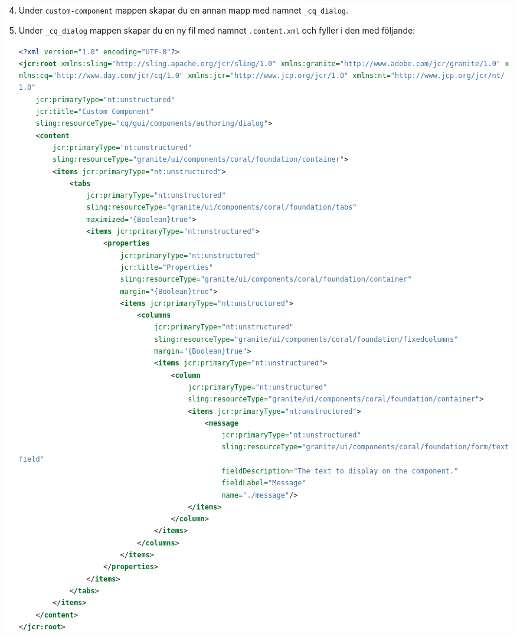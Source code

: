 4. Under `custom-component` mappen skapar du en annan mapp med namnet `_cq_dialog`.
5. Under `_cq_dialog` mappen skapar du en ny fil med namnet `.content.xml` och fyller i den med följande:

   ```xml
   <?xml version="1.0" encoding="UTF-8"?>
   <jcr:root xmlns:sling="http://sling.apache.org/jcr/sling/1.0" xmlns:granite="http://www.adobe.com/jcr/granite/1.0" xmlns:cq="http://www.day.com/jcr/cq/1.0" xmlns:jcr="http://www.jcp.org/jcr/1.0" xmlns:nt="http://www.jcp.org/jcr/nt/1.0"
       jcr:primaryType="nt:unstructured"
       jcr:title="Custom Component"
       sling:resourceType="cq/gui/components/authoring/dialog">
       <content
           jcr:primaryType="nt:unstructured"
           sling:resourceType="granite/ui/components/coral/foundation/container">
           <items jcr:primaryType="nt:unstructured">
               <tabs
                   jcr:primaryType="nt:unstructured"
                   sling:resourceType="granite/ui/components/coral/foundation/tabs"
                   maximized="{Boolean}true">
                   <items jcr:primaryType="nt:unstructured">
                       <properties
                           jcr:primaryType="nt:unstructured"
                           jcr:title="Properties"
                           sling:resourceType="granite/ui/components/coral/foundation/container"
                           margin="{Boolean}true">
                           <items jcr:primaryType="nt:unstructured">
                               <columns
                                   jcr:primaryType="nt:unstructured"
                                   sling:resourceType="granite/ui/components/coral/foundation/fixedcolumns"
                                   margin="{Boolean}true">
                                   <items jcr:primaryType="nt:unstructured">
                                       <column
                                           jcr:primaryType="nt:unstructured"
                                           sling:resourceType="granite/ui/components/coral/foundation/container">
                                           <items jcr:primaryType="nt:unstructured">
                                               <message
                                                   jcr:primaryType="nt:unstructured"
                                                   sling:resourceType="granite/ui/components/coral/foundation/form/textfield"
                                                   fieldDescription="The text to display on the component."
                                                   fieldLabel="Message"
                                                   name="./message"/>
                                           </items>
                                       </column>
                                   </items>
                               </columns>
                           </items>
                       </properties>
                   </items>
               </tabs>
           </items>
       </content>
   </jcr:root>
   ```

